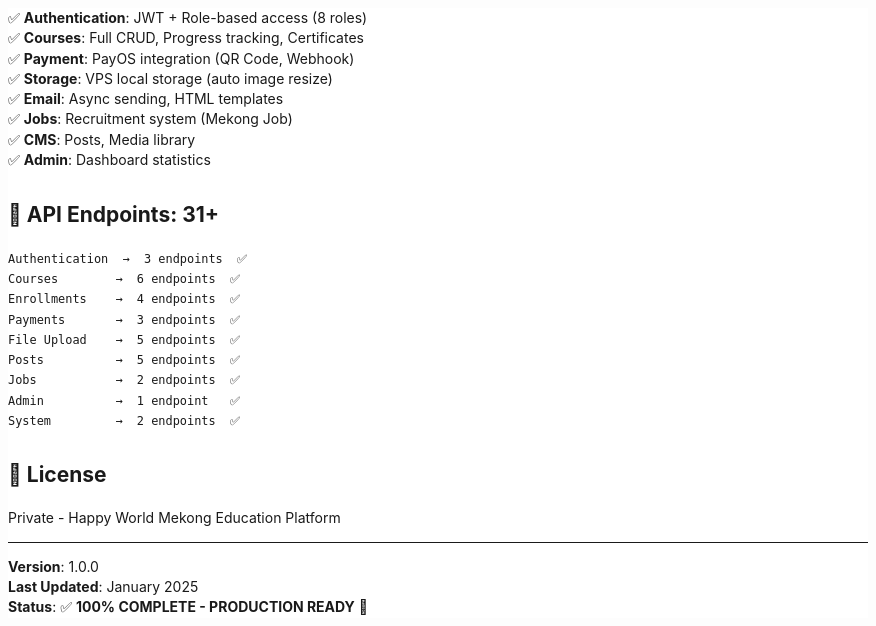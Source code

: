 ✅ **Authentication**: JWT + Role-based access (8 roles)  
✅ **Courses**: Full CRUD, Progress tracking, Certificates  
✅ **Payment**: PayOS integration (QR Code, Webhook)  
✅ **Storage**: VPS local storage (auto image resize)  
✅ **Email**: Async sending, HTML templates  
✅ **Jobs**: Recruitment system (Mekong Job)  
✅ **CMS**: Posts, Media library  
✅ **Admin**: Dashboard statistics  

## 🚀 API Endpoints: 31+

```
Authentication  →  3 endpoints  ✅
Courses        →  6 endpoints  ✅
Enrollments    →  4 endpoints  ✅
Payments       →  3 endpoints  ✅
File Upload    →  5 endpoints  ✅
Posts          →  5 endpoints  ✅
Jobs           →  2 endpoints  ✅
Admin          →  1 endpoint   ✅
System         →  2 endpoints  ✅
```

## 📄 License

Private - Happy World Mekong Education Platform

---

**Version**: 1.0.0  
**Last Updated**: January 2025  
**Status**: ✅ **100% COMPLETE - PRODUCTION READY** 🚀
